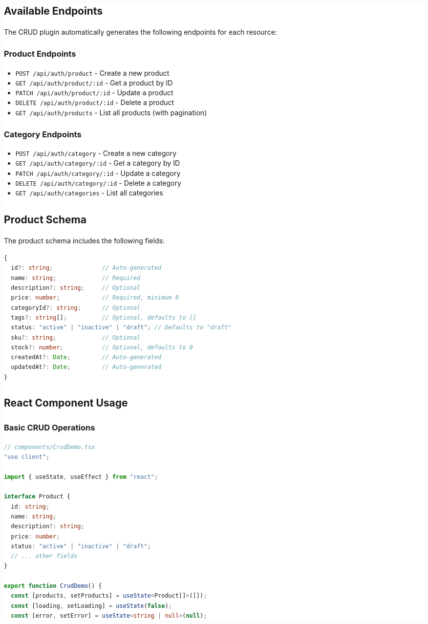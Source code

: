 ## Available Endpoints

The CRUD plugin automatically generates the following endpoints for each resource:

### Product Endpoints

- `POST /api/auth/product` - Create a new product
- `GET /api/auth/product/:id` - Get a product by ID
- `PATCH /api/auth/product/:id` - Update a product
- `DELETE /api/auth/product/:id` - Delete a product
- `GET /api/auth/products` - List all products (with pagination)

### Category Endpoints

- `POST /api/auth/category` - Create a new category
- `GET /api/auth/category/:id` - Get a category by ID
- `PATCH /api/auth/category/:id` - Update a category
- `DELETE /api/auth/category/:id` - Delete a category
- `GET /api/auth/categories` - List all categories

## Product Schema

The product schema includes the following fields:

```typescript
{
  id?: string;              // Auto-generated
  name: string;             // Required
  description?: string;     // Optional
  price: number;            // Required, minimum 0
  categoryId?: string;      // Optional
  tags?: string[];          // Optional, defaults to []
  status: "active" | "inactive" | "draft"; // Defaults to "draft"
  sku?: string;             // Optional
  stock?: number;           // Optional, defaults to 0
  createdAt?: Date;         // Auto-generated
  updatedAt?: Date;         // Auto-generated
}
```

## React Component Usage

### Basic CRUD Operations

```typescript
// components/CrudDemo.tsx
"use client";

import { useState, useEffect } from "react";

interface Product {
  id: string;
  name: string;
  description?: string;
  price: number;
  status: "active" | "inactive" | "draft";
  // ... other fields
}

export function CrudDemo() {
  const [products, setProducts] = useState<Product[]>([]);
  const [loading, setLoading] = useState(false);
  const [error, setError] = useState<string | null>(null);

```